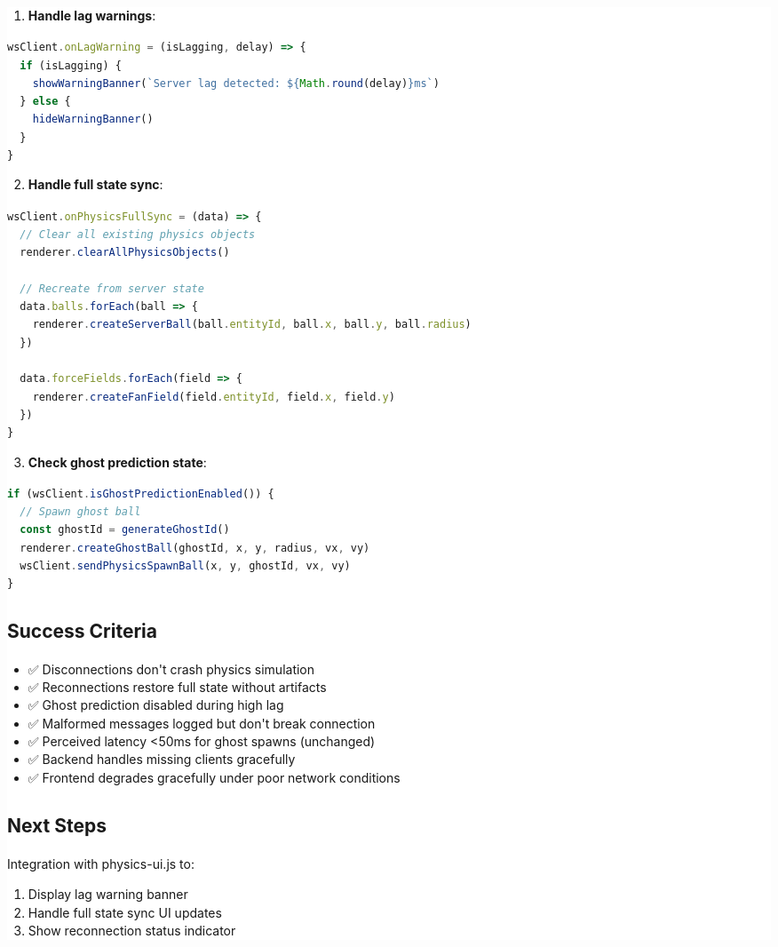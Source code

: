 1. **Handle lag warnings**:
```javascript
wsClient.onLagWarning = (isLagging, delay) => {
  if (isLagging) {
    showWarningBanner(`Server lag detected: ${Math.round(delay)}ms`)
  } else {
    hideWarningBanner()
  }
}
```

2. **Handle full state sync**:
```javascript
wsClient.onPhysicsFullSync = (data) => {
  // Clear all existing physics objects
  renderer.clearAllPhysicsObjects()

  // Recreate from server state
  data.balls.forEach(ball => {
    renderer.createServerBall(ball.entityId, ball.x, ball.y, ball.radius)
  })

  data.forceFields.forEach(field => {
    renderer.createFanField(field.entityId, field.x, field.y)
  })
}
```

3. **Check ghost prediction state**:
```javascript
if (wsClient.isGhostPredictionEnabled()) {
  // Spawn ghost ball
  const ghostId = generateGhostId()
  renderer.createGhostBall(ghostId, x, y, radius, vx, vy)
  wsClient.sendPhysicsSpawnBall(x, y, ghostId, vx, vy)
}
```

## Success Criteria

- ✅ Disconnections don't crash physics simulation
- ✅ Reconnections restore full state without artifacts
- ✅ Ghost prediction disabled during high lag
- ✅ Malformed messages logged but don't break connection
- ✅ Perceived latency <50ms for ghost spawns (unchanged)
- ✅ Backend handles missing clients gracefully
- ✅ Frontend degrades gracefully under poor network conditions

## Next Steps

Integration with physics-ui.js to:
1. Display lag warning banner
2. Handle full state sync UI updates
3. Show reconnection status indicator
